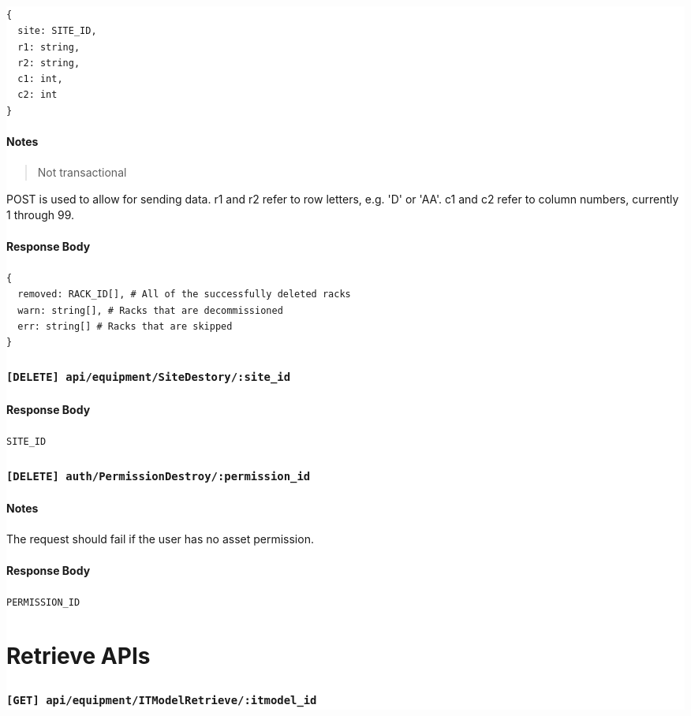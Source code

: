 ```
{
  site: SITE_ID,
  r1: string,
  r2: string,
  c1: int,
  c2: int
}

```

#### Notes

> Not transactional

POST is used to allow for sending data.
r1 and r2 refer to row letters, e.g. 'D' or 'AA'.
c1 and c2 refer to column numbers, currently 1 through 99.

#### Response Body

```
{
  removed: RACK_ID[], # All of the successfully deleted racks
  warn: string[], # Racks that are decommissioned
  err: string[] # Racks that are skipped
}
```

####

### `[DELETE] api/equipment/SiteDestory/:site_id`

#### Response Body

```
SITE_ID
```

### `[DELETE] auth/PermissionDestroy/:permission_id`

#### Notes

The request should fail if the user has no asset permission.

#### Response Body

```
PERMISSION_ID
```

# Retrieve APIs

### `[GET] api/equipment/ITModelRetrieve/:itmodel_id`
